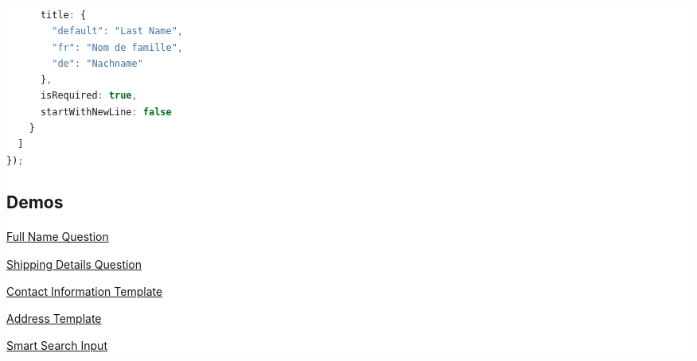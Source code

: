 ```js
      title: {
        "default": "Last Name",
        "fr": "Nom de famille",
        "de": "Nachname"
      },
      isRequired: true,
      startWithNewLine: false
    }
  ]
});
```

## Demos

[Full Name Question](https://surveyjs.io/survey-creator/examples/add-full-name-to-form-template/ (linkStyle))

[Shipping Details Question](https://surveyjs.io/survey-creator/examples/add-shipping-details-to-form-template/ (linkStyle))

[Contact Information Template](https://surveyjs.io/survey-creator/examples/add-contact-information-to-form-template/ (linkStyle))

[Address Template](https://surveyjs.io/survey-creator/examples/add-address-to-form-template/ (linkStyle))

[Smart Search Input](https://surveyjs.io/survey-creator/examples/smart-search-input/ (linkStyle))
